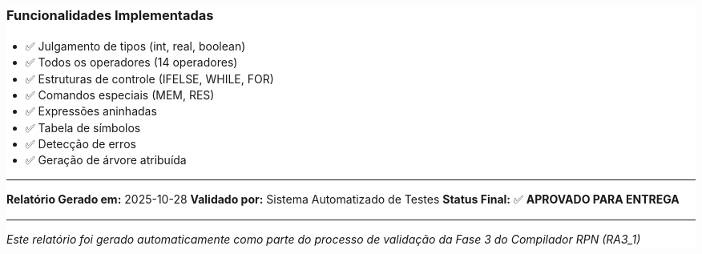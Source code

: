 ### Funcionalidades Implementadas

- ✅ Julgamento de tipos (int, real, boolean)
- ✅ Todos os operadores (14 operadores)
- ✅ Estruturas de controle (IFELSE, WHILE, FOR)
- ✅ Comandos especiais (MEM, RES)
- ✅ Expressões aninhadas
- ✅ Tabela de símbolos
- ✅ Detecção de erros
- ✅ Geração de árvore atribuída

---

**Relatório Gerado em:** 2025-10-28
**Validado por:** Sistema Automatizado de Testes
**Status Final:** ✅ **APROVADO PARA ENTREGA**

---

*Este relatório foi gerado automaticamente como parte do processo de validação da Fase 3 do Compilador RPN (RA3_1)*
